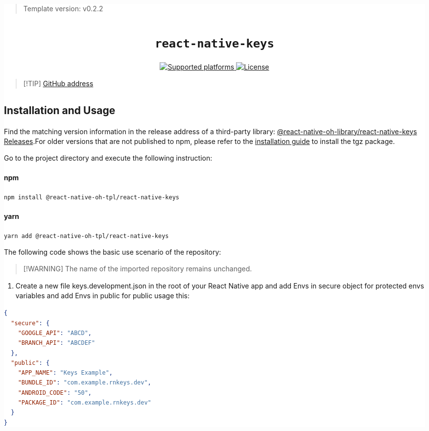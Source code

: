 > Template version: v0.2.2

<p align="center">
  <h1 align="center"> <code>react-native-keys</code> </h1>
</p>
<p align="center">
    <a href="https://github.com/numandev1/react-native-keys">
        <img src="https://img.shields.io/badge/platforms-android%20|%20ios%20|%20harmony%20-lightgrey.svg" alt="Supported platforms" />
    </a>
    <a href="https://github.com/numandev1/react-native-keys/blob/main/LICENSE">
        <img src="https://img.shields.io/badge/license-MIT-green.svg" alt="License" />
    </a>
</p>

> [!TIP] [GitHub address](https://github.com/react-native-oh-library/react-native-keys)

## Installation and Usage

Find the matching version information in the release address of a third-party library: [@react-native-oh-library/react-native-keys Releases](https://github.com/react-native-oh-library/react-native-keys/releases).For older versions that are not published to npm, please refer to the [installation guide](/en/tgz-usage-en.md) to install the tgz package.

Go to the project directory and execute the following instruction:





#### npm

```bash
npm install @react-native-oh-tpl/react-native-keys
```

#### yarn

```bash
yarn add @react-native-oh-tpl/react-native-keys
```



The following code shows the basic use scenario of the repository:

> [!WARNING] The name of the imported repository remains unchanged.

1. Create a new file keys.development.json in the root of your React Native app and add Envs in secure object for protected envs variables and add Envs in public for public usage this:

```json
{
  "secure": {
    "GOOGLE_API": "ABCD",
    "BRANCH_API": "ABCDEF"
  },
  "public": {
    "APP_NAME": "Keys Example",
    "BUNDLE_ID": "com.example.rnkeys.dev",
    "ANDROID_CODE": "50",
    "PACKAGE_ID": "com.example.rnkeys.dev"
  }
}
```
